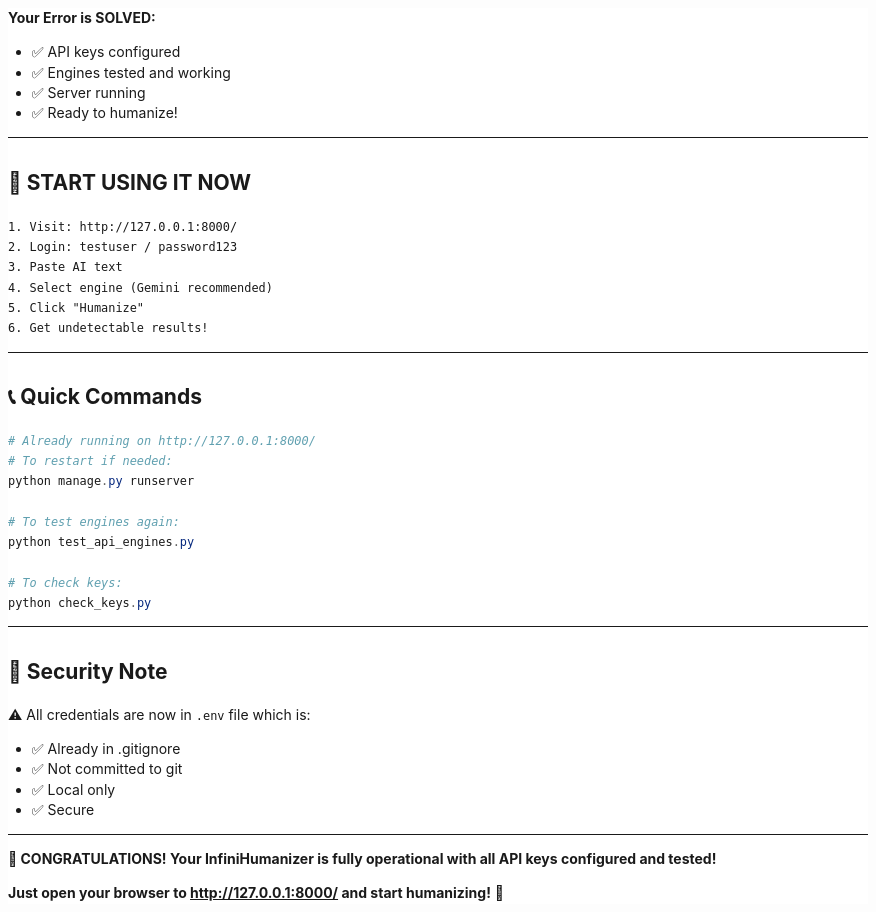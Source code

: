 **Your Error is SOLVED:**
- ✅ API keys configured
- ✅ Engines tested and working
- ✅ Server running
- ✅ Ready to humanize!

---

## 🚀 START USING IT NOW

```
1. Visit: http://127.0.0.1:8000/
2. Login: testuser / password123
3. Paste AI text
4. Select engine (Gemini recommended)
5. Click "Humanize"
6. Get undetectable results!
```

---

## 📞 Quick Commands

```powershell
# Already running on http://127.0.0.1:8000/
# To restart if needed:
python manage.py runserver

# To test engines again:
python test_api_engines.py

# To check keys:
python check_keys.py
```

---

## 🔐 Security Note

⚠️ All credentials are now in `.env` file which is:
- ✅ Already in .gitignore
- ✅ Not committed to git
- ✅ Local only
- ✅ Secure

---

**🎊 CONGRATULATIONS! Your InfiniHumanizer is fully operational with all API keys configured and tested!**

**Just open your browser to http://127.0.0.1:8000/ and start humanizing!** 🚀

